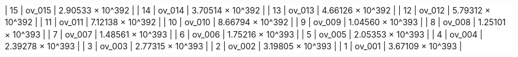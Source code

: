 | 15 | ov_015 | 2.90533 × 10^392 |
| 14 | ov_014 | 3.70514 × 10^392 |
| 13 | ov_013 | 4.66126 × 10^392 |
| 12 | ov_012 | 5.79312 × 10^392 |
| 11 | ov_011 | 7.12138 × 10^392 |
| 10 | ov_010 | 8.66794 × 10^392 |
| 9 | ov_009 | 1.04560 × 10^393 |
| 8 | ov_008 | 1.25101 × 10^393 |
| 7 | ov_007 | 1.48561 × 10^393 |
| 6 | ov_006 | 1.75216 × 10^393 |
| 5 | ov_005 | 2.05353 × 10^393 |
| 4 | ov_004 | 2.39278 × 10^393 |
| 3 | ov_003 | 2.77315 × 10^393 |
| 2 | ov_002 | 3.19805 × 10^393 |
| 1 | ov_001 | 3.67109 × 10^393 |

